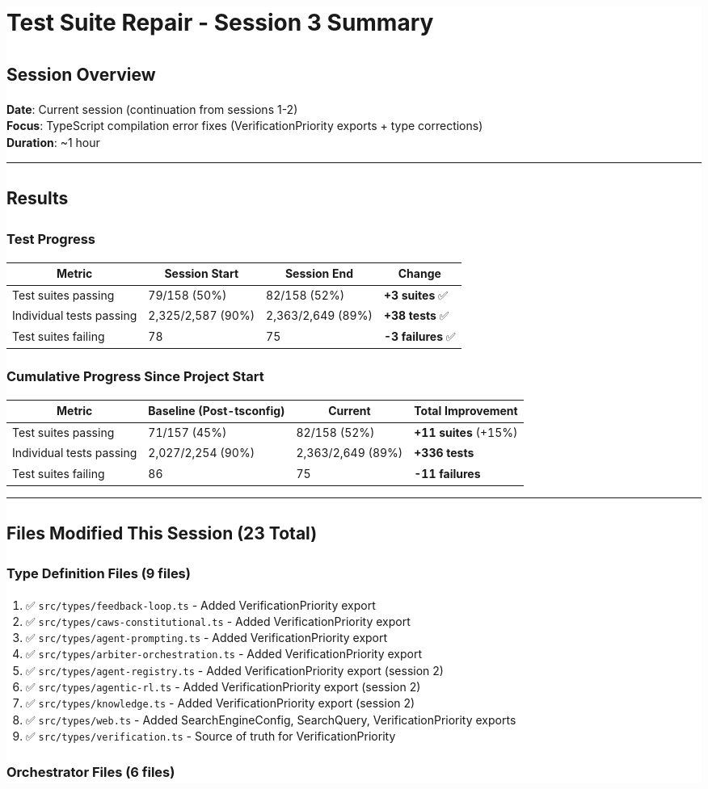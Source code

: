 # Test Suite Repair - Session 3 Summary

## Session Overview

**Date**: Current session (continuation from sessions 1-2)  
**Focus**: TypeScript compilation error fixes (VerificationPriority exports + type corrections)  
**Duration**: ~1 hour

---

## Results

### Test Progress

| Metric                   | Session Start     | Session End       | Change             |
| ------------------------ | ----------------- | ----------------- | ------------------ |
| Test suites passing      | 79/158 (50%)      | 82/158 (52%)      | **+3 suites** ✅   |
| Individual tests passing | 2,325/2,587 (90%) | 2,363/2,649 (89%) | **+38 tests** ✅   |
| Test suites failing      | 78                | 75                | **-3 failures** ✅ |

### Cumulative Progress Since Project Start

| Metric                   | Baseline (Post-tsconfig) | Current           | Total Improvement     |
| ------------------------ | ------------------------ | ----------------- | --------------------- |
| Test suites passing      | 71/157 (45%)             | 82/158 (52%)      | **+11 suites** (+15%) |
| Individual tests passing | 2,027/2,254 (90%)        | 2,363/2,649 (89%) | **+336 tests**        |
| Test suites failing      | 86                       | 75                | **-11 failures**      |

---

## Files Modified This Session (23 Total)

### Type Definition Files (9 files)

1. ✅ `src/types/feedback-loop.ts` - Added VerificationPriority export
2. ✅ `src/types/caws-constitutional.ts` - Added VerificationPriority export
3. ✅ `src/types/agent-prompting.ts` - Added VerificationPriority export
4. ✅ `src/types/arbiter-orchestration.ts` - Added VerificationPriority export
5. ✅ `src/types/agent-registry.ts` - Added VerificationPriority export (session 2)
6. ✅ `src/types/agentic-rl.ts` - Added VerificationPriority export (session 2)
7. ✅ `src/types/knowledge.ts` - Added VerificationPriority export (session 2)
8. ✅ `src/types/web.ts` - Added SearchEngineConfig, SearchQuery, VerificationPriority exports
9. ✅ `src/types/verification.ts` - Source of truth for VerificationPriority

### Orchestrator Files (6 files)
